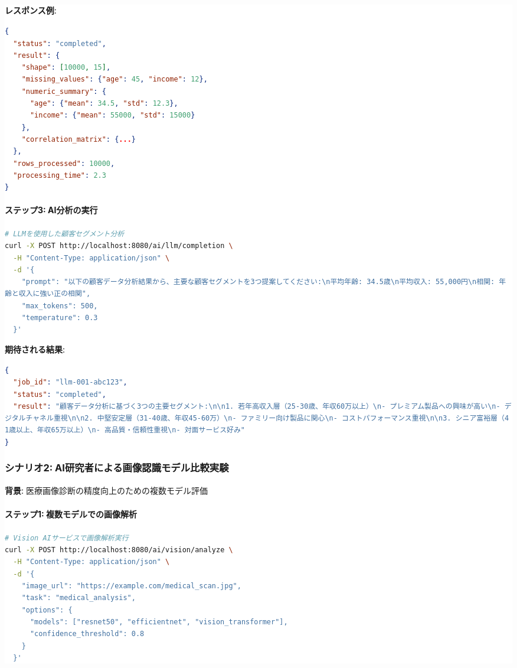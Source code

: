 **レスポンス例**:
```json
{
  "status": "completed",
  "result": {
    "shape": [10000, 15],
    "missing_values": {"age": 45, "income": 12},
    "numeric_summary": {
      "age": {"mean": 34.5, "std": 12.3},
      "income": {"mean": 55000, "std": 15000}
    },
    "correlation_matrix": {...}
  },
  "rows_processed": 10000,
  "processing_time": 2.3
}
```

#### ステップ3: AI分析の実行
```bash
# LLMを使用した顧客セグメント分析
curl -X POST http://localhost:8080/ai/llm/completion \
  -H "Content-Type: application/json" \
  -d '{
    "prompt": "以下の顧客データ分析結果から、主要な顧客セグメントを3つ提案してください:\n平均年齢: 34.5歳\n平均収入: 55,000円\n相関: 年齢と収入に強い正の相関",
    "max_tokens": 500,
    "temperature": 0.3
  }'
```

**期待される結果**:
```json
{
  "job_id": "llm-001-abc123",
  "status": "completed", 
  "result": "顧客データ分析に基づく3つの主要セグメント:\n\n1. 若年高収入層（25-30歳、年収60万以上）\n- プレミアム製品への興味が高い\n- デジタルチャネル重視\n\n2. 中堅安定層（31-40歳、年収45-60万）\n- ファミリー向け製品に関心\n- コストパフォーマンス重視\n\n3. シニア富裕層（41歳以上、年収65万以上）\n- 高品質・信頼性重視\n- 対面サービス好み"
}
```

### シナリオ2: AI研究者による画像認識モデル比較実験

**背景**: 医療画像診断の精度向上のための複数モデル評価

#### ステップ1: 複数モデルでの画像解析
```bash
# Vision AIサービスで画像解析実行
curl -X POST http://localhost:8080/ai/vision/analyze \
  -H "Content-Type: application/json" \
  -d '{
    "image_url": "https://example.com/medical_scan.jpg",
    "task": "medical_analysis",
    "options": {
      "models": ["resnet50", "efficientnet", "vision_transformer"],
      "confidence_threshold": 0.8
    }
  }'
```
